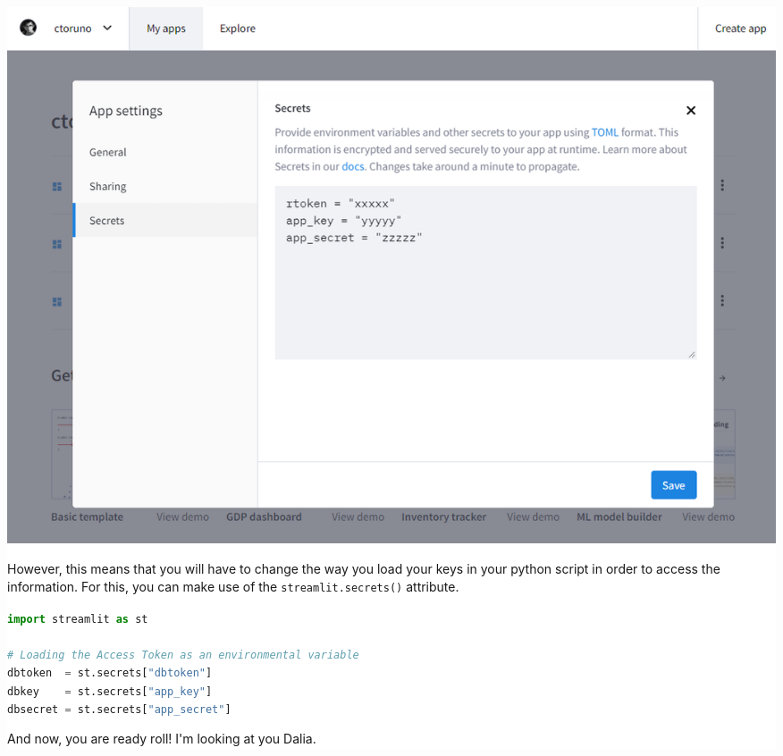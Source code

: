 ![](media/6_secrets.png)

However, this means that you will have to change the way you load your keys in your python script in order to access the information. For this, you can make use of the `streamlit.secrets()` attribute.


```python
import streamlit as st

# Loading the Access Token as an environmental variable
dbtoken  = st.secrets["dbtoken"]
dbkey    = st.secrets["app_key"]
dbsecret = st.secrets["app_secret"]
```

And now, you are ready roll! I'm looking at you Dalia.